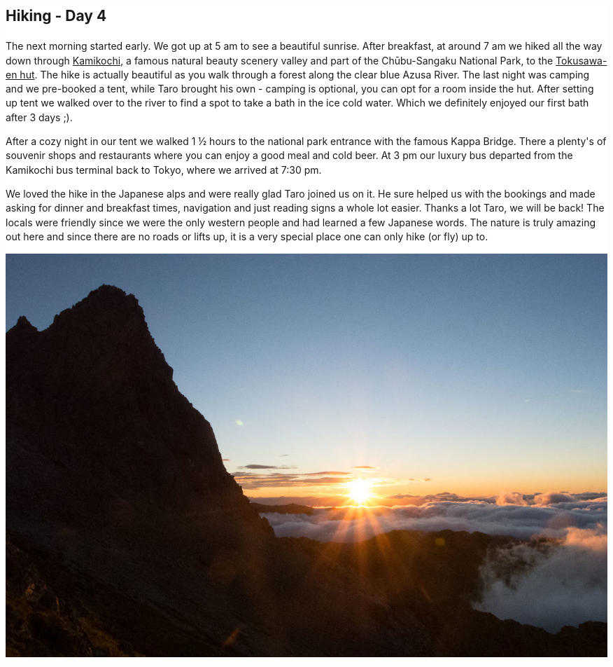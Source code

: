 ## Hiking - Day 4

The next morning started early. We got up at 5 am to see a beautiful sunrise. After breakfast, at around 7 am we hiked all the way down through [Kamikochi](http://www.kamikochi.org/), a famous natural beauty scenery valley and part of the Chūbu-Sangaku National Park, to the [Tokusawa-en hut](http://www.tokusawaen.com/english.html). The hike is actually beautiful as you walk through a forest along the clear blue Azusa River. The last night was camping and we pre-booked a tent, while Taro brought his own - camping is optional, you can opt for a room inside the hut. After setting up tent we walked over to the river to find a spot to take a bath in the ice cold water. Which we definitely enjoyed our first bath after 3 days ;).

After a cozy night in our tent we walked 1 ½ hours to the national park entrance with the famous Kappa Bridge. There a plenty's of souvenir shops and restaurants where you can enjoy a good meal and cold beer. At 3 pm our luxury bus departed from the Kamikochi bus terminal back to Tokyo, where we arrived at 7:30 pm.

We loved the hike in the Japanese alps and were really glad Taro joined us on it. He sure helped us with the bookings and made asking for dinner and breakfast times, navigation and just reading signs a whole lot easier. Thanks a lot Taro, we will be back! The locals were friendly since we were the only western people and had learned a few Japanese words. The nature is truly amazing out here and since there are no roads or lifts up, it is a very special place one can only hike (or fly) up to.

![](./omote-ginza-sunrise.jpg)
